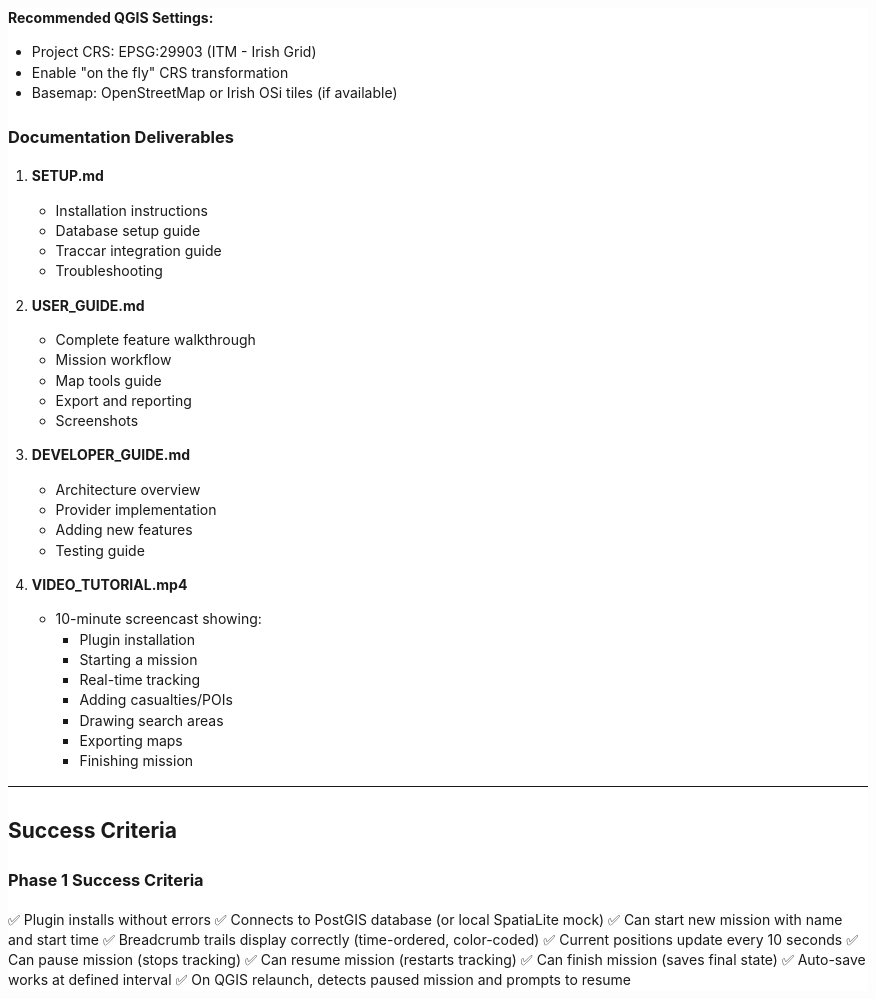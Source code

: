 **Recommended QGIS Settings:**
- Project CRS: EPSG:29903 (ITM - Irish Grid)
- Enable "on the fly" CRS transformation
- Basemap: OpenStreetMap or Irish OSi tiles (if available)

### Documentation Deliverables

1. **SETUP.md**
   - Installation instructions
   - Database setup guide
   - Traccar integration guide
   - Troubleshooting

2. **USER_GUIDE.md**
   - Complete feature walkthrough
   - Mission workflow
   - Map tools guide
   - Export and reporting
   - Screenshots

3. **DEVELOPER_GUIDE.md**
   - Architecture overview
   - Provider implementation
   - Adding new features
   - Testing guide

4. **VIDEO_TUTORIAL.mp4**
   - 10-minute screencast showing:
     - Plugin installation
     - Starting a mission
     - Real-time tracking
     - Adding casualties/POIs
     - Drawing search areas
     - Exporting maps
     - Finishing mission

---

## Success Criteria

### Phase 1 Success Criteria

✅ Plugin installs without errors
✅ Connects to PostGIS database (or local SpatiaLite mock)
✅ Can start new mission with name and start time
✅ Breadcrumb trails display correctly (time-ordered, color-coded)
✅ Current positions update every 10 seconds
✅ Can pause mission (stops tracking)
✅ Can resume mission (restarts tracking)
✅ Can finish mission (saves final state)
✅ Auto-save works at defined interval
✅ On QGIS relaunch, detects paused mission and prompts to resume
